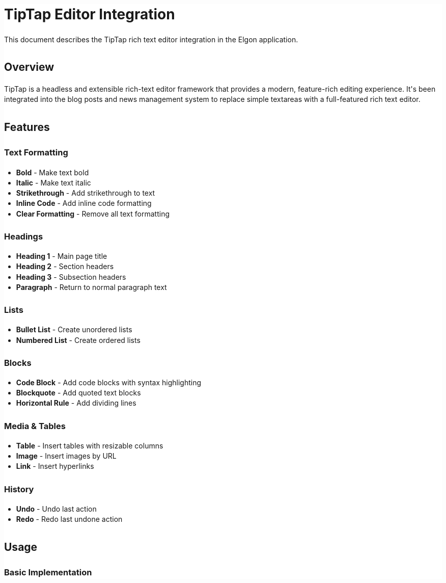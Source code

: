 # TipTap Editor Integration

This document describes the TipTap rich text editor integration in the Elgon application.

## Overview

TipTap is a headless and extensible rich-text editor framework that provides a modern, feature-rich editing experience. It's been integrated into the blog posts and news management system to replace simple textareas with a full-featured rich text editor.

## Features

### Text Formatting
- **Bold** - Make text bold
- **Italic** - Make text italic
- **Strikethrough** - Add strikethrough to text
- **Inline Code** - Add inline code formatting
- **Clear Formatting** - Remove all text formatting

### Headings
- **Heading 1** - Main page title
- **Heading 2** - Section headers
- **Heading 3** - Subsection headers
- **Paragraph** - Return to normal paragraph text

### Lists
- **Bullet List** - Create unordered lists
- **Numbered List** - Create ordered lists

### Blocks
- **Code Block** - Add code blocks with syntax highlighting
- **Blockquote** - Add quoted text blocks
- **Horizontal Rule** - Add dividing lines

### Media & Tables
- **Table** - Insert tables with resizable columns
- **Image** - Insert images by URL
- **Link** - Insert hyperlinks

### History
- **Undo** - Undo last action
- **Redo** - Redo last undone action

## Usage

### Basic Implementation
